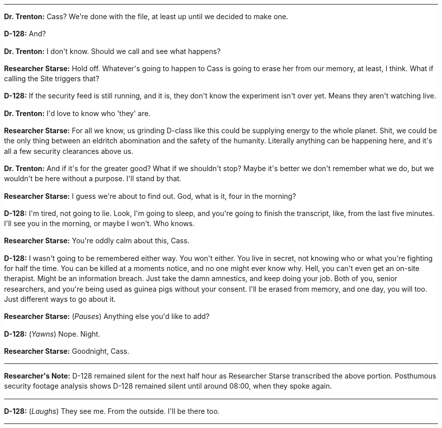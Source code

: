 * * *

**<BEGIN LOG>**

**Dr. Trenton:** Cass? We're done with the file, at least up until we decided to make one.

**D-128:** And?

**Dr. Trenton:** I don't know. Should we call and see what happens?

**Researcher Starse:** Hold off. Whatever's going to happen to Cass is going to erase her from our memory, at least, I think. What if calling the Site triggers that?

**D-128:** If the security feed is still running, and it is, they don't know the experiment isn't over yet. Means they aren't watching live.

**Dr. Trenton:** I'd love to know who 'they' are.

**Researcher Starse:** For all we know, us grinding D-class like this could be supplying energy to the whole planet. Shit, we could be the only thing between an eldritch abomination and the safety of the humanity. Literally anything can be happening here, and it's all a few security clearances above us.

**Dr. Trenton:** And if it's for the greater good? What if we shouldn't stop? Maybe it's better we don't remember what we do, but we wouldn't be here without a purpose. I'll stand by that.

**Researcher Starse:** I guess we're about to find out. God, what is it, four in the morning?

**D-128:** I'm tired, not going to lie. Look, I'm going to sleep, and you're going to finish the transcript, like, from the last five minutes. I'll see you in the morning, or maybe I won't. Who knows.

**Researcher Starse:** You're oddly calm about this, Cass.

**D-128:** I wasn't going to be remembered either way. You won't either. You live in secret, not knowing who or what you're fighting for half the time. You can be killed at a moments notice, and no one might ever know why. Hell, you can't even get an on-site therapist. Might be an information breach. Just take the damn amnestics, and keep doing your job. Both of you, senior researchers, and you're being used as guinea pigs without your consent. I'll be erased from memory, and one day, you will too. Just different ways to go about it.

**Researcher Starse:** (_Pauses_) Anything else you'd like to add?

**D-128:** (_Yawns_) Nope. Night.

**Researcher Starse:** Goodnight, Cass.

**<END LOG>**

* * *

**Researcher's Note:** D-128 remained silent for the next half hour as Researcher Starse transcribed the above portion. Posthumous security footage analysis shows D-128 remained silent until around 08:00, when they spoke again.

* * *

**D-128:** (_Laughs_) They see me. From the outside. I'll be there too.

* * *
